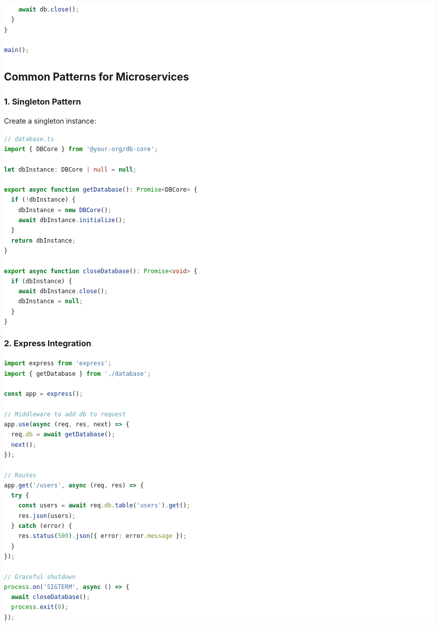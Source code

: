 ```typescript
    await db.close();
  }
}

main();
```

## Common Patterns for Microservices

### 1. Singleton Pattern

Create a singleton instance:

```typescript
// database.ts
import { DBCore } from '@your-org/db-core';

let dbInstance: DBCore | null = null;

export async function getDatabase(): Promise<DBCore> {
  if (!dbInstance) {
    dbInstance = new DBCore();
    await dbInstance.initialize();
  }
  return dbInstance;
}

export async function closeDatabase(): Promise<void> {
  if (dbInstance) {
    await dbInstance.close();
    dbInstance = null;
  }
}
```

### 2. Express Integration

```typescript
import express from 'express';
import { getDatabase } from './database';

const app = express();

// Middleware to add db to request
app.use(async (req, res, next) => {
  req.db = await getDatabase();
  next();
});

// Routes
app.get('/users', async (req, res) => {
  try {
    const users = await req.db.table('users').get();
    res.json(users);
  } catch (error) {
    res.status(500).json({ error: error.message });
  }
});

// Graceful shutdown
process.on('SIGTERM', async () => {
  await closeDatabase();
  process.exit(0);
});
```